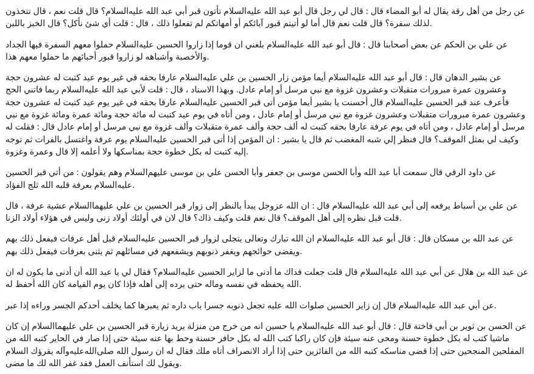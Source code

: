 عن رجل من أهل رقة يقال
له أبو المضاء قال : قال لي رجل قال أبو عبد الله عليه‌السلام تأتون قبر أبي
عبد الله عليه‌السلام؟ قال قلت نعم ، قال تتخذون لذلك سفرة؟ قال قلت نعم
قال أما لو أتيتم قبور آبائكم أو أمهاتكم لم تفعلوا ذلك ، قال : قلت
أي شئ نأكل؟ قال الخبز باللبن.

عن علي بن الحكم عن بعض أصحابنا قال : قال أبو
عبد الله عليه‌السلام بلغني ان قوما إذا زاروا الحسين عليه‌السلام حملوا معهم السفرة
فيها الجداد والأخصبة وأشباهه لو زاروا قبور أحبائهم ما حملوا معهم هذا.

عن بشير الدهان قال : قال أبو عبد الله عليه‌السلام أيما
مؤمن زار الحسين بن علي عليه‌السلام عارفا بحقه في غير يوم عيد كتبت
له عشرون حجة وعشرون عمرة مبرورات متقبلات وعشرون غزوة مع
نبي مرسل أو إمام عادل.
وبهذا الاسناد ، قال : قلت لأبي عبد الله عليه‌السلام ربما فاتني الحج
فأعرف عند قبر الحسين عليه‌السلام قال أحسنت يا بشير أيما مؤمن أتى قبر
الحسين عليه‌السلام عارفا بحقه في غير يوم عيد كتبت له عشرون حجة وعشرون
عمرة مبرورات متقبلات وعشرون غزوة مع نبي مرسل أو إمام عادل ،
ومن أتاه في يوم عيد كتبت له مائة حجة ومائة عمرة ومائة غزوة مع
نبي مرسل أو إمام عادل ، ومن أتاه في يوم عرفة عارفا بحقه كتبت له
ألف حجة وألف عمرة متقبلات وألف غزوة مع نبي مرسل أو إمام عادل
قال : فقلت له وكيف لي بمثل الموقف؟ قال فنظر إلي شبه المغضب ثم
قال يا بشير : ان المؤمن إذا أتى قبر الحسين عليه‌السلام يوم عرفة واغتسل
بالفرات ثم توجه إليه كتبت له بكل خطوة حجة بمناسكها ولا أعلمه إلا
قال وعمرة وغزوة.

عن داود الرقي قال سمعت أبا عبد الله
وأبا الحسن موسى بن جعفر وأبا الحسن علي بن موسى عليهم‌السلام وهم
يقولون : من أتي قبر الحسين عليه‌السلام بعرفة قلبه الله ثلج الفؤاد.

عن علي بن أسباط يرفعه إلى أبي عبد الله عليه‌السلام قال : ان الله عزوجل
يبدأ بالنظر إلى زوار قبر الحسين بن علي عليهما‌السلام عشية عرفة ، قال
قلت قبل نظره إلى أهل الموقف؟ قال نعم قلت وكيف ذاك؟ قال لان
في أولئك أولاد زنى وليس في هؤلاء أولاد الزنا.

عن عبد الله بن مسكان قال :
قال أبو عبد الله عليه‌السلام ان الله تبارك وتعالى يتجلى لزوار قبر الحسين عليه‌السلام
قبل أهل عرفات فيفعل ذلك بهم ويقضى حوائجهم ويغفر ذنوبهم ويشفعهم
في مسائلهم ثم يثنى بعرفات فيفعل ذلك بهم.

عن عبد الله بن هلال عن أبي عبد الله عليه‌السلام قال
قلت جعلت فداك ما أدنى ما لزاير الحسين عليه‌السلام؟ فقال لي يا عبد الله أن
أدنى ما يكون له ان الله يحفظه في نفسه وماله حتى يرده إلى أهله فإذا
كان يوم القيامة كان الله أحفظ له.

 
 عن أبي عبد الله عليه‌السلام قال إن زاير
الحسين صلوات الله عليه تجعل ذنوبه جسرا باب داره ثم يعبرها كما
يخلف أحدكم الجسر وراءه إذا عبر.

عن الحسن بن ثوير بن أبي فاختة
قال : قال أبو عبد الله عليه‌السلام يا حسين انه من خرج من منزلة يريد زيارة
قبر الحسين بن علي عليهما‌السلام إن كان ماشيا كتب له بكل خطوة
حسنة ومحى عنه سيئة فإن كان راكبا كتب الله له بكل حافر حسنة وحط
بها عنه سيئة حتى إذا صار في الحاير كتبه الله من المفلحين المنجحين حتى
إذا قضى مناسكه كتبه الله من الفائزين حتى إذا أراد الانصراف أتاه
ملك فقال له ان رسول الله صلى‌الله‌عليه‌وآله يقرؤك السلام ويقول لك استأنف العمل
فقد غفر الله لك ما مضى.
